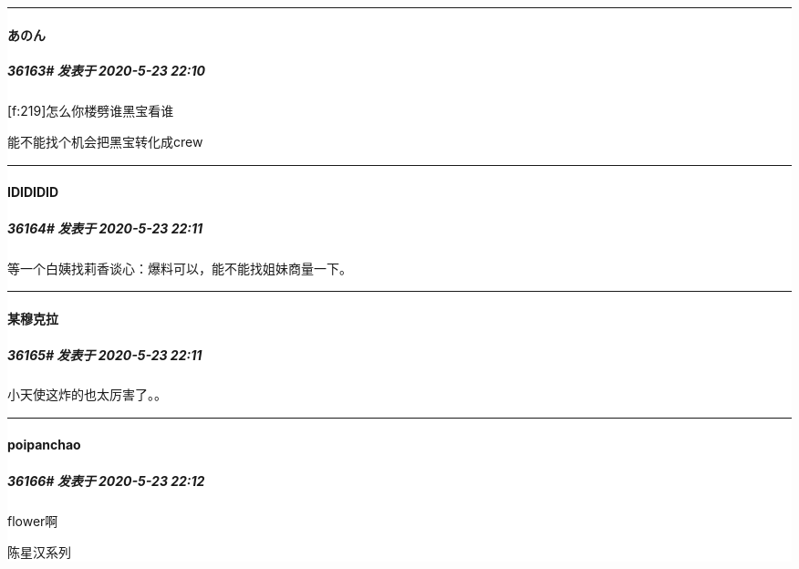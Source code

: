





-----

####  あのん  
##### 36163#       发表于 2020-5-23 22:10




[f:219]怎么你楼劈谁黑宝看谁

能不能找个机会把黑宝转化成crew







-----

####  IDIDIDID  
##### 36164#       发表于 2020-5-23 22:11




等一个白姨找莉香谈心：爆料可以，能不能找姐妹商量一下。







-----

####  某穆克拉  
##### 36165#       发表于 2020-5-23 22:11




小天使这炸的也太厉害了。。







-----

####  poipanchao  
##### 36166#       发表于 2020-5-23 22:12




flower啊

陈星汉系列



